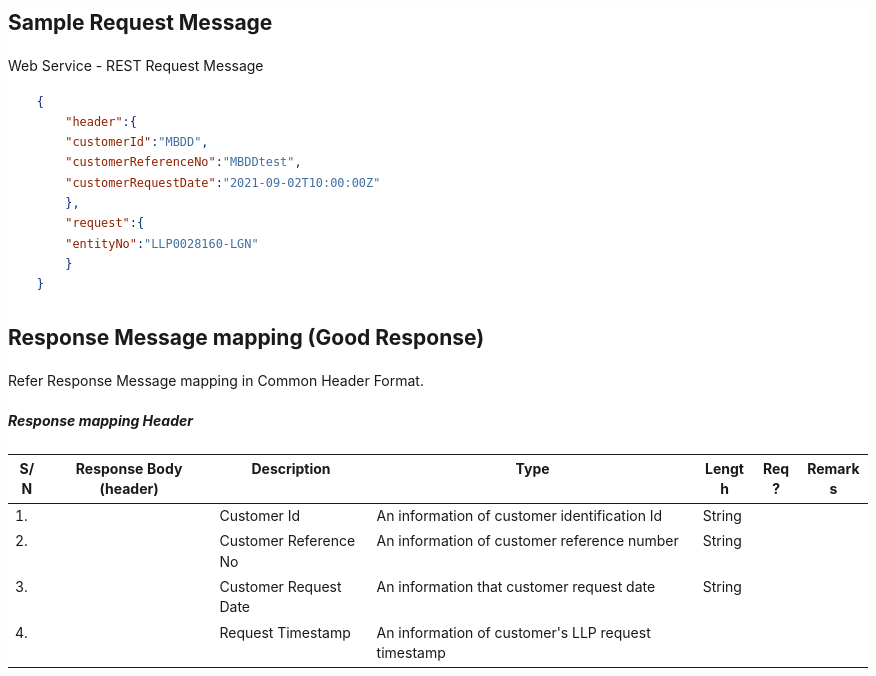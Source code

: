 ## Sample Request Message
Web Service - REST Request Message

```json
	{
        "header":{
        "customerId":"MBDD",
        "customerReferenceNo":"MBDDtest",
        "customerRequestDate":"2021-09-02T10:00:00Z"
        },
        "request":{
        "entityNo":"LLP0028160-LGN"
   	    }
    }
```

## Response Message mapping (Good Response)
Refer Response Message mapping in Common Header Format.
##### Response mapping Header
<table class="tableizer-table">
  <thead>
    <tr class="tableizer-firstrow">
      <th>S/N</th>
      <th>Response Body (header)</th>
      <th>Description</th>
      <th>Type</th>
      <th>Length</th>
      <th>Req?</th>
      <th>Remarks</th>
    </tr>
  </thead>
  <tbody>
    <tr>
      <td>1.</td>
      <td>&nbsp;</td>
      <td>Customer Id</td>
      <td>An information of customer identification Id</td>
      <td>String</td>
      <td></td>
      <td rowspan="11"></td>
    </tr>
    <tr>
      <td>2.</td>
      <td>&nbsp;</td>
      <td>Customer Reference No</td>
      <td>An information of customer reference number</td>
      <td>String</td>
      <td>&nbsp;</td>
    </tr>
    <tr>
      <td>3.</td>
      <td>&nbsp;</td>
      <td>Customer Request Date</td>
      <td>An information that customer request date</td>
      <td>String</td>
      <td>&nbsp;</td>
    </tr>
    <tr>
      <td>4.</td>
      <td>&nbsp;</td>
      <td>Request Timestamp</td>
      <td>An information of customer's LLP request timestamp </td>